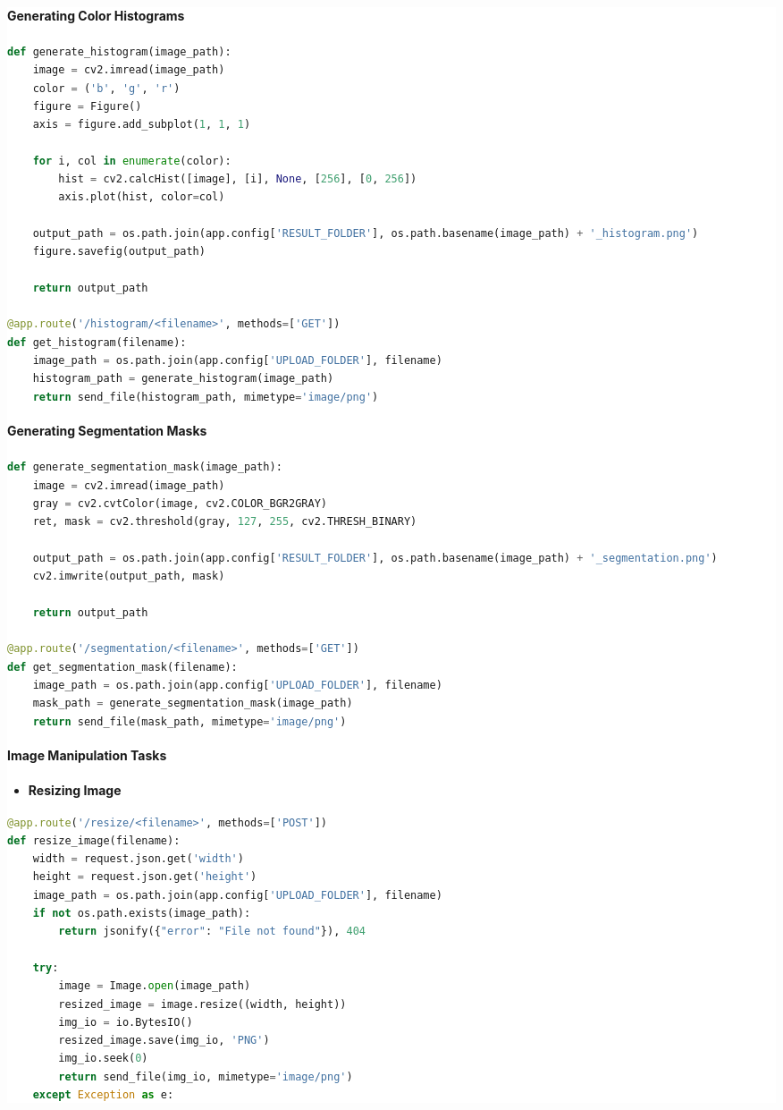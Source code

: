 #### Generating Color Histograms
```python
def generate_histogram(image_path):
    image = cv2.imread(image_path)
    color = ('b', 'g', 'r')
    figure = Figure()
    axis = figure.add_subplot(1, 1, 1)

    for i, col in enumerate(color):
        hist = cv2.calcHist([image], [i], None, [256], [0, 256])
        axis.plot(hist, color=col)

    output_path = os.path.join(app.config['RESULT_FOLDER'], os.path.basename(image_path) + '_histogram.png')
    figure.savefig(output_path)

    return output_path

@app.route('/histogram/<filename>', methods=['GET'])
def get_histogram(filename):
    image_path = os.path.join(app.config['UPLOAD_FOLDER'], filename)
    histogram_path = generate_histogram(image_path)
    return send_file(histogram_path, mimetype='image/png')
```

#### Generating Segmentation Masks
```python
def generate_segmentation_mask(image_path):
    image = cv2.imread(image_path)
    gray = cv2.cvtColor(image, cv2.COLOR_BGR2GRAY)
    ret, mask = cv2.threshold(gray, 127, 255, cv2.THRESH_BINARY)
    
    output_path = os.path.join(app.config['RESULT_FOLDER'], os.path.basename(image_path) + '_segmentation.png')
    cv2.imwrite(output_path, mask)
    
    return output_path

@app.route('/segmentation/<filename>', methods=['GET'])
def get_segmentation_mask(filename):
    image_path = os.path.join(app.config['UPLOAD_FOLDER'], filename)
    mask_path = generate_segmentation_mask(image_path)
    return send_file(mask_path, mimetype='image/png')
```

#### Image Manipulation Tasks
- **Resizing Image**
```python
@app.route('/resize/<filename>', methods=['POST'])
def resize_image(filename):
    width = request.json.get('width')
    height = request.json.get('height')
    image_path = os.path.join(app.config['UPLOAD_FOLDER'], filename)
    if not os.path.exists(image_path):
        return jsonify({"error": "File not found"}), 404

    try:
        image = Image.open(image_path)
        resized_image = image.resize((width, height))
        img_io = io.BytesIO()
        resized_image.save(img_io, 'PNG')
        img_io.seek(0)
        return send_file(img_io, mimetype='image/png')
    except Exception as e:
```